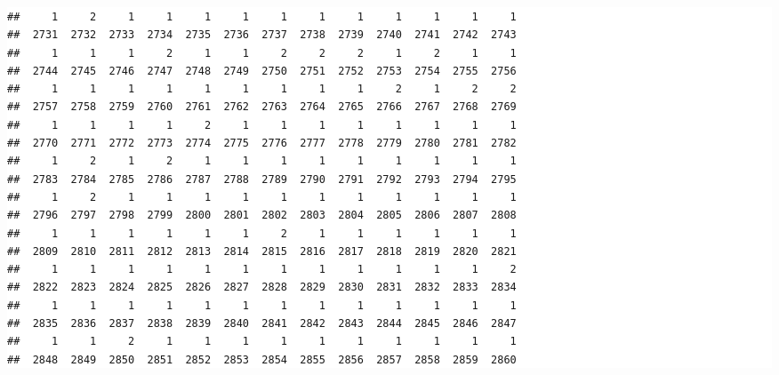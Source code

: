     ##     1     2     1     1     1     1     1     1     1     1     1     1     1 
    ##  2731  2732  2733  2734  2735  2736  2737  2738  2739  2740  2741  2742  2743 
    ##     1     1     1     2     1     1     2     2     2     1     2     1     1 
    ##  2744  2745  2746  2747  2748  2749  2750  2751  2752  2753  2754  2755  2756 
    ##     1     1     1     1     1     1     1     1     1     2     1     2     2 
    ##  2757  2758  2759  2760  2761  2762  2763  2764  2765  2766  2767  2768  2769 
    ##     1     1     1     1     2     1     1     1     1     1     1     1     1 
    ##  2770  2771  2772  2773  2774  2775  2776  2777  2778  2779  2780  2781  2782 
    ##     1     2     1     2     1     1     1     1     1     1     1     1     1 
    ##  2783  2784  2785  2786  2787  2788  2789  2790  2791  2792  2793  2794  2795 
    ##     1     2     1     1     1     1     1     1     1     1     1     1     1 
    ##  2796  2797  2798  2799  2800  2801  2802  2803  2804  2805  2806  2807  2808 
    ##     1     1     1     1     1     1     2     1     1     1     1     1     1 
    ##  2809  2810  2811  2812  2813  2814  2815  2816  2817  2818  2819  2820  2821 
    ##     1     1     1     1     1     1     1     1     1     1     1     1     2 
    ##  2822  2823  2824  2825  2826  2827  2828  2829  2830  2831  2832  2833  2834 
    ##     1     1     1     1     1     1     1     1     1     1     1     1     1 
    ##  2835  2836  2837  2838  2839  2840  2841  2842  2843  2844  2845  2846  2847 
    ##     1     1     2     1     1     1     1     1     1     1     1     1     1 
    ##  2848  2849  2850  2851  2852  2853  2854  2855  2856  2857  2858  2859  2860 